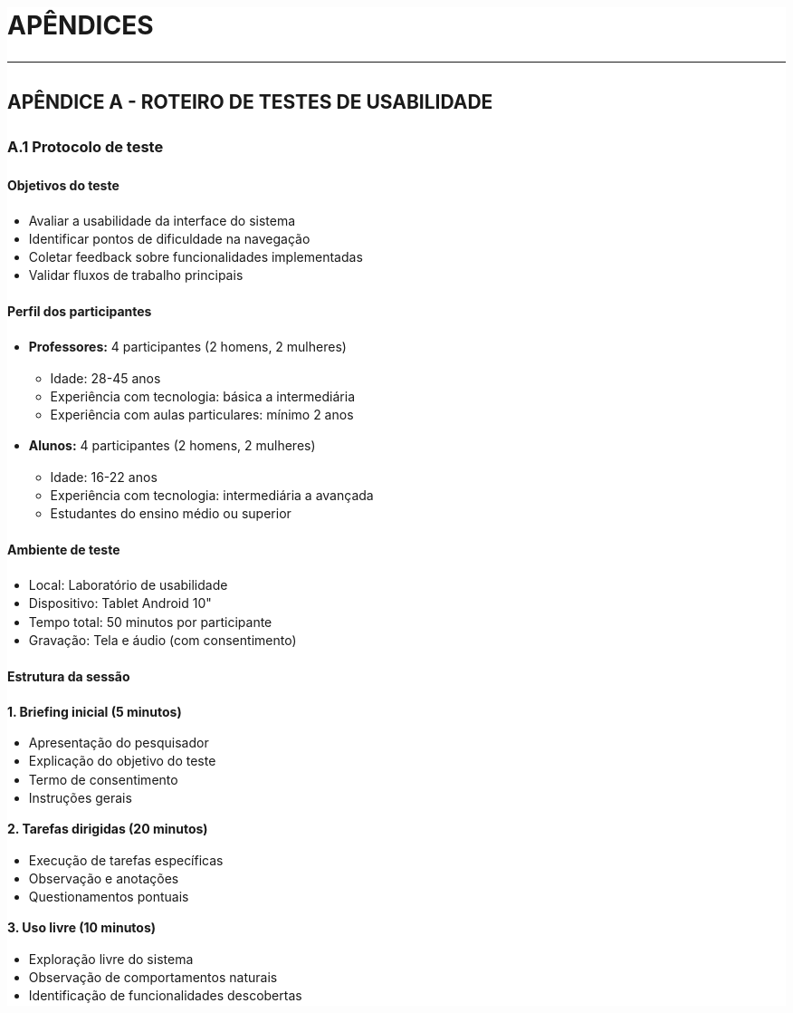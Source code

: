 # **APÊNDICES**

---

## **APÊNDICE A - ROTEIRO DE TESTES DE USABILIDADE**

### **A.1 Protocolo de teste**

#### **Objetivos do teste**

- Avaliar a usabilidade da interface do sistema
- Identificar pontos de dificuldade na navegação
- Coletar feedback sobre funcionalidades implementadas
- Validar fluxos de trabalho principais

#### **Perfil dos participantes**

- **Professores:** 4 participantes (2 homens, 2 mulheres)

  - Idade: 28-45 anos
  - Experiência com tecnologia: básica a intermediária
  - Experiência com aulas particulares: mínimo 2 anos

- **Alunos:** 4 participantes (2 homens, 2 mulheres)
  - Idade: 16-22 anos
  - Experiência com tecnologia: intermediária a avançada
  - Estudantes do ensino médio ou superior

#### **Ambiente de teste**

- Local: Laboratório de usabilidade
- Dispositivo: Tablet Android 10"
- Tempo total: 50 minutos por participante
- Gravação: Tela e áudio (com consentimento)

#### **Estrutura da sessão**

**1. Briefing inicial (5 minutos)**

- Apresentação do pesquisador
- Explicação do objetivo do teste
- Termo de consentimento
- Instruções gerais

**2. Tarefas dirigidas (20 minutos)**

- Execução de tarefas específicas
- Observação e anotações
- Questionamentos pontuais

**3. Uso livre (10 minutos)**

- Exploração livre do sistema
- Observação de comportamentos naturais
- Identificação de funcionalidades descobertas

